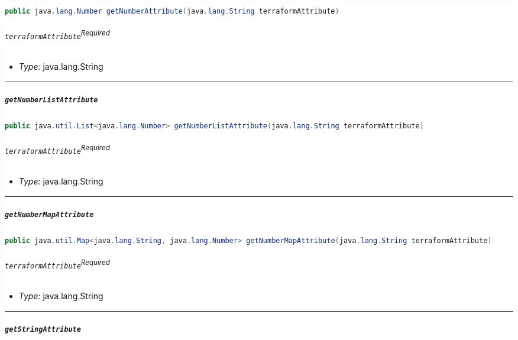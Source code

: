 ```java
public java.lang.Number getNumberAttribute(java.lang.String terraformAttribute)
```

###### `terraformAttribute`<sup>Required</sup> <a name="terraformAttribute" id="rhizo-co-terraform-provider-oci.dataOciLicenseManagerLicenseRecords.DataOciLicenseManagerLicenseRecords.getNumberAttribute.parameter.terraformAttribute"></a>

- *Type:* java.lang.String

---

##### `getNumberListAttribute` <a name="getNumberListAttribute" id="rhizo-co-terraform-provider-oci.dataOciLicenseManagerLicenseRecords.DataOciLicenseManagerLicenseRecords.getNumberListAttribute"></a>

```java
public java.util.List<java.lang.Number> getNumberListAttribute(java.lang.String terraformAttribute)
```

###### `terraformAttribute`<sup>Required</sup> <a name="terraformAttribute" id="rhizo-co-terraform-provider-oci.dataOciLicenseManagerLicenseRecords.DataOciLicenseManagerLicenseRecords.getNumberListAttribute.parameter.terraformAttribute"></a>

- *Type:* java.lang.String

---

##### `getNumberMapAttribute` <a name="getNumberMapAttribute" id="rhizo-co-terraform-provider-oci.dataOciLicenseManagerLicenseRecords.DataOciLicenseManagerLicenseRecords.getNumberMapAttribute"></a>

```java
public java.util.Map<java.lang.String, java.lang.Number> getNumberMapAttribute(java.lang.String terraformAttribute)
```

###### `terraformAttribute`<sup>Required</sup> <a name="terraformAttribute" id="rhizo-co-terraform-provider-oci.dataOciLicenseManagerLicenseRecords.DataOciLicenseManagerLicenseRecords.getNumberMapAttribute.parameter.terraformAttribute"></a>

- *Type:* java.lang.String

---

##### `getStringAttribute` <a name="getStringAttribute" id="rhizo-co-terraform-provider-oci.dataOciLicenseManagerLicenseRecords.DataOciLicenseManagerLicenseRecords.getStringAttribute"></a>
